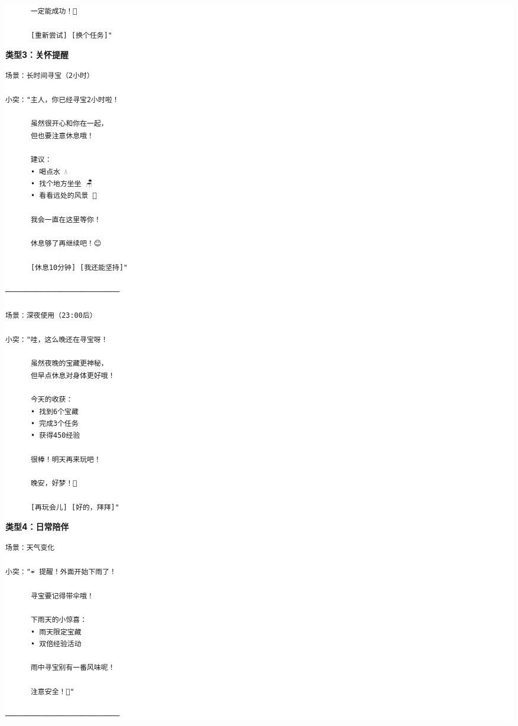 ```
      一定能成功！💪
      
      [重新尝试] [换个任务]"
```

**类型3：关怀提醒**
```
场景：长时间寻宝（2小时）

小突："主人，你已经寻宝2小时啦！
      
      虽然很开心和你在一起，
      但也要注意休息哦！
      
      建议：
      • 喝点水 💧
      • 找个地方坐坐 🪑
      • 看看远处的风景 👀
      
      我会一直在这里等你！
      
      休息够了再继续吧！😊
      
      [休息10分钟] [我还能坚持]"

───────────────────────────

场景：深夜使用（23:00后）

小突："哇，这么晚还在寻宝呀！
      
      虽然夜晚的宝藏更神秘，
      但早点休息对身体更好哦！
      
      今天的收获：
      • 找到6个宝藏
      • 完成3个任务
      • 获得450经验
      
      很棒！明天再来玩吧！
      
      晚安，好梦！🌙
      
      [再玩会儿] [好的，拜拜]"
```

**类型4：日常陪伴**
```
场景：天气变化

小突："☔ 提醒！外面开始下雨了！
      
      寻宝要记得带伞哦！
      
      下雨天的小惊喜：
      • 雨天限定宝藏
      • 双倍经验活动
      
      雨中寻宝别有一番风味呢！
      
      注意安全！🌂"

───────────────────────────

```